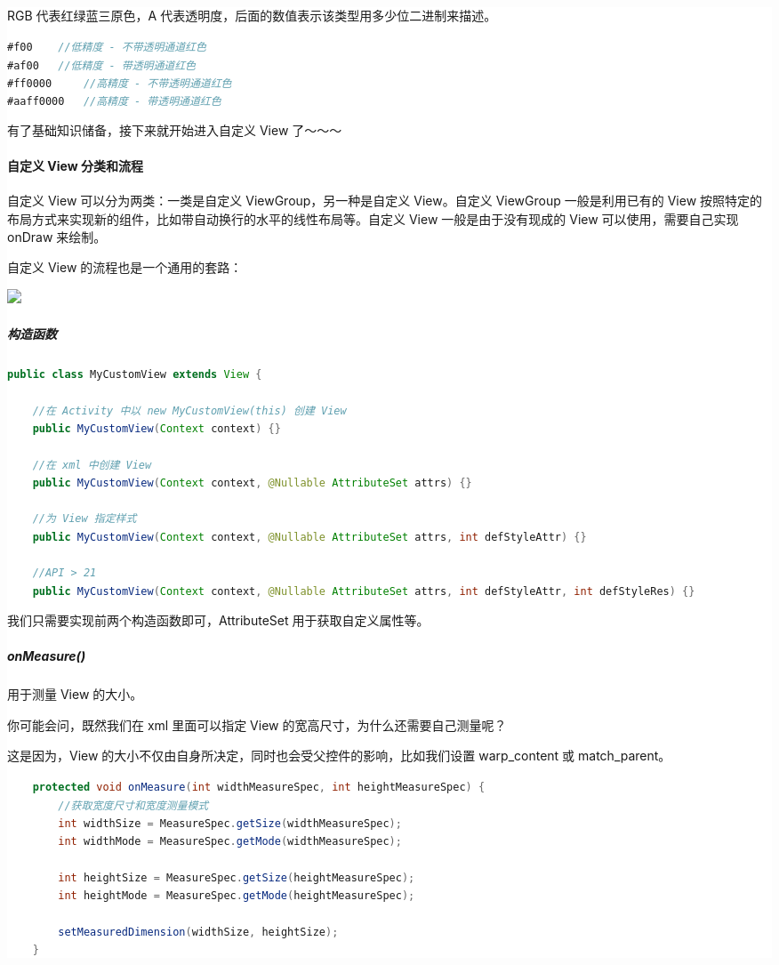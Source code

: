 RGB 代表红绿蓝三原色，A 代表透明度，后面的数值表示该类型用多少位二进制来描述。

```java
#f00	//低精度 - 不带透明通道红色
#af00	//低精度 - 带透明通道红色
#ff0000		//高精度 - 不带透明通道红色
#aaff0000	//高精度 - 带透明通道红色	
```

有了基础知识储备，接下来就开始进入自定义 View 了～～～

#### 自定义 View 分类和流程

自定义 View 可以分为两类：一类是自定义 ViewGroup，另一种是自定义 View。自定义 ViewGroup 一般是利用已有的 View 按照特定的布局方式来实现新的组件，比如带自动换行的水平的线性布局等。自定义 View 一般是由于没有现成的 View 可以使用，需要自己实现 onDraw 来绘制。

自定义 View 的流程也是一个通用的套路：

![](https://i.loli.net/2019/02/18/5c6a2e4942328.jpg)

##### 构造函数

```java
public class MyCustomView extends View {

    //在 Activity 中以 new MyCustomView(this) 创建 View
    public MyCustomView(Context context) {}

    //在 xml 中创建 View
    public MyCustomView(Context context, @Nullable AttributeSet attrs) {}

    //为 View 指定样式
    public MyCustomView(Context context, @Nullable AttributeSet attrs, int defStyleAttr) {}

    //API > 21
    public MyCustomView(Context context, @Nullable AttributeSet attrs, int defStyleAttr, int defStyleRes) {}
```

我们只需要实现前两个构造函数即可，AttributeSet 用于获取自定义属性等。

##### onMeasure()

用于测量 View 的大小。

你可能会问，既然我们在 xml 里面可以指定 View 的宽高尺寸，为什么还需要自己测量呢？

这是因为，View 的大小不仅由自身所决定，同时也会受父控件的影响，比如我们设置 warp_content 或 match_parent。

```java
    protected void onMeasure(int widthMeasureSpec, int heightMeasureSpec) {
        //获取宽度尺寸和宽度测量模式
        int widthSize = MeasureSpec.getSize(widthMeasureSpec);
        int widthMode = MeasureSpec.getMode(widthMeasureSpec);
        
        int heightSize = MeasureSpec.getSize(heightMeasureSpec);
        int heightMode = MeasureSpec.getMode(heightMeasureSpec);
        
        setMeasuredDimension(widthSize, heightSize);
    }
```
